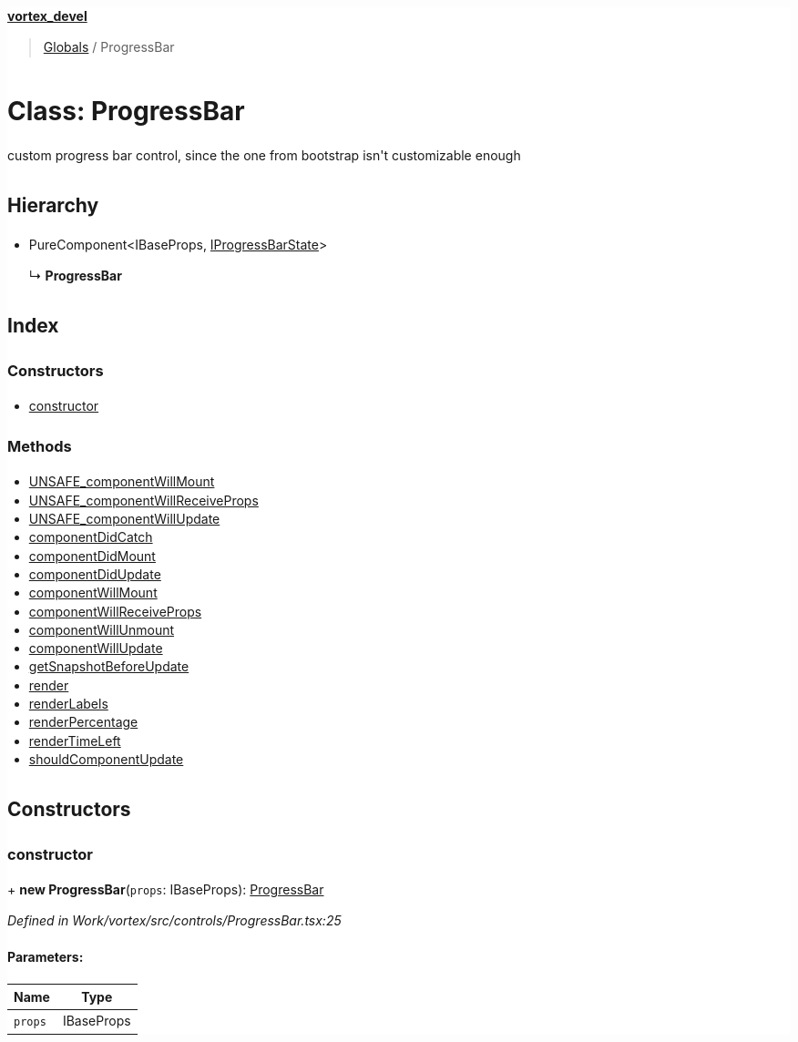 **[vortex_devel](../README.md)**

> [Globals](../globals.md) / ProgressBar

# Class: ProgressBar

custom progress bar control, since the one from bootstrap isn't customizable
enough

## Hierarchy

* PureComponent\<IBaseProps, [IProgressBarState](../interfaces/iprogressbarstate.md)>

  ↳ **ProgressBar**

## Index

### Constructors

* [constructor](progressbar.md#constructor)

### Methods

* [UNSAFE\_componentWillMount](progressbar.md#unsafe_componentwillmount)
* [UNSAFE\_componentWillReceiveProps](progressbar.md#unsafe_componentwillreceiveprops)
* [UNSAFE\_componentWillUpdate](progressbar.md#unsafe_componentwillupdate)
* [componentDidCatch](progressbar.md#componentdidcatch)
* [componentDidMount](progressbar.md#componentdidmount)
* [componentDidUpdate](progressbar.md#componentdidupdate)
* [componentWillMount](progressbar.md#componentwillmount)
* [componentWillReceiveProps](progressbar.md#componentwillreceiveprops)
* [componentWillUnmount](progressbar.md#componentwillunmount)
* [componentWillUpdate](progressbar.md#componentwillupdate)
* [getSnapshotBeforeUpdate](progressbar.md#getsnapshotbeforeupdate)
* [render](progressbar.md#render)
* [renderLabels](progressbar.md#renderlabels)
* [renderPercentage](progressbar.md#renderpercentage)
* [renderTimeLeft](progressbar.md#rendertimeleft)
* [shouldComponentUpdate](progressbar.md#shouldcomponentupdate)

## Constructors

### constructor

\+ **new ProgressBar**(`props`: IBaseProps): [ProgressBar](progressbar.md)

*Defined in Work/vortex/src/controls/ProgressBar.tsx:25*

#### Parameters:

Name | Type |
------ | ------ |
`props` | IBaseProps |
